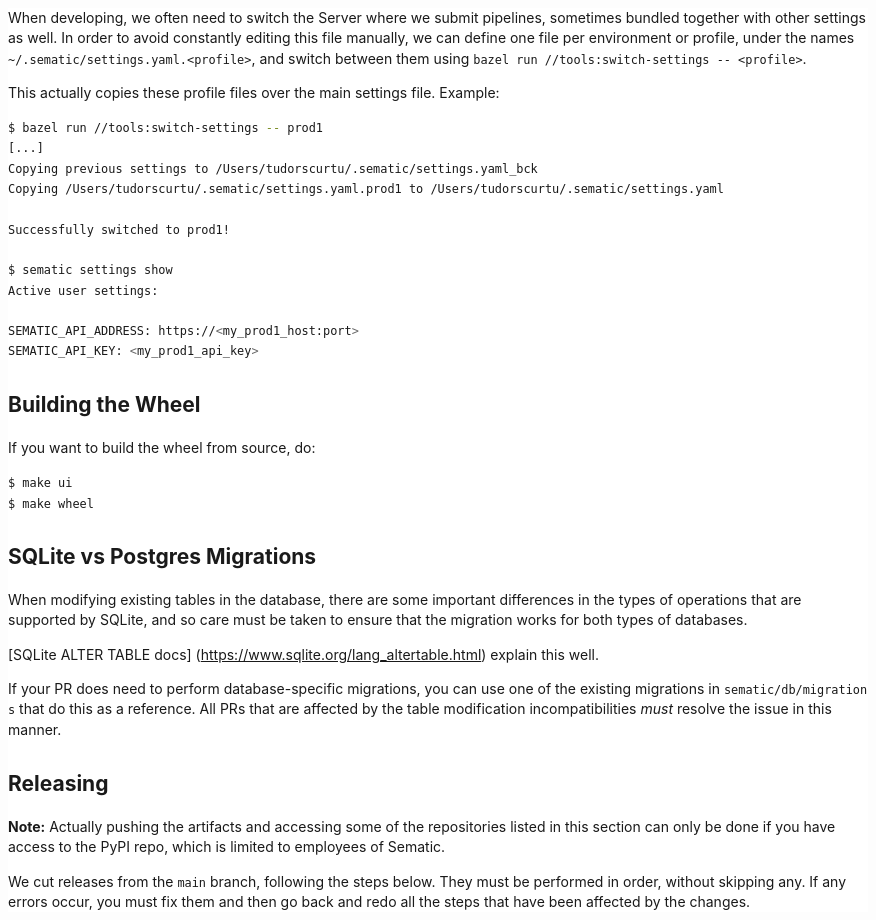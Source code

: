 When developing, we often need to switch the Server where we submit pipelines,
sometimes bundled together with other settings as well. In order to avoid
constantly editing this file manually, we can define one file per environment
or profile, under the names `~/.sematic/settings.yaml.<profile>`, and switch
between them using `bazel run //tools:switch-settings -- <profile>`.

This actually copies these profile files over the main settings file. Example:

```bash
$ bazel run //tools:switch-settings -- prod1
[...]
Copying previous settings to /Users/tudorscurtu/.sematic/settings.yaml_bck
Copying /Users/tudorscurtu/.sematic/settings.yaml.prod1 to /Users/tudorscurtu/.sematic/settings.yaml

Successfully switched to prod1!

$ sematic settings show
Active user settings:

SEMATIC_API_ADDRESS: https://<my_prod1_host:port>
SEMATIC_API_KEY: <my_prod1_api_key>
```

## Building the Wheel

If you want to build the wheel from source, do:

```bash
$ make ui
$ make wheel
```

## SQLite vs Postgres Migrations

When modifying existing tables in the database, there are some important differences in
the types of operations that are supported by SQLite, and so care must be taken to ensure
that the migration works for both types of databases.

[SQLite ALTER TABLE docs] (https://www.sqlite.org/lang_altertable.html) explain this well.

If your PR does need to perform database-specific migrations, you can use one of the
existing migrations in `sematic/db/migrations` that do this as a reference.  All PRs that
are affected by the table modification incompatibilities *must* resolve the issue in this
manner.

## Releasing

**Note:** Actually pushing the artifacts and accessing some of the repositories listed in
this section can only be done if you have access to the PyPI repo, which is limited to
employees of Sematic.

We cut releases from the `main` branch, following the steps below. They must be
performed in order, without skipping any. If any errors occur, you must fix
them and then go back and redo all the steps that have been affected by the
changes.
